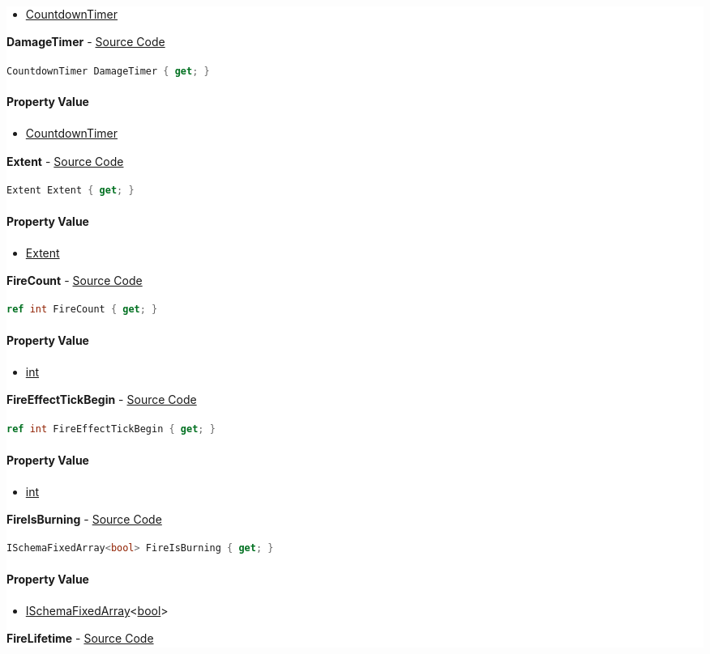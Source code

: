 - [CountdownTimer](/docs/api/shared/schemadefinitions/countdowntimer)

**DamageTimer** - [Source Code](https://github.com/swiftly-solution/swiftlys2/blob/master/managed/src/SwiftlyS2.Generated/Schemas/Interfaces/CInferno.cs#L38)

```csharp
CountdownTimer DamageTimer { get; }
```

#### Property Value

- [CountdownTimer](/docs/api/shared/schemadefinitions/countdowntimer)

**Extent** - [Source Code](https://github.com/swiftly-solution/swiftlys2/blob/master/managed/src/SwiftlyS2.Generated/Schemas/Interfaces/CInferno.cs#L36)

```csharp
Extent Extent { get; }
```

#### Property Value

- [Extent](/docs/api/shared/schemadefinitions/extent)

**FireCount** - [Source Code](https://github.com/swiftly-solution/swiftlys2/blob/master/managed/src/SwiftlyS2.Generated/Schemas/Interfaces/CInferno.cs#L24)

```csharp
ref int FireCount { get; }
```

#### Property Value

- [int](https://learn.microsoft.com/dotnet/api/system.int32)

**FireEffectTickBegin** - [Source Code](https://github.com/swiftly-solution/swiftlys2/blob/master/managed/src/SwiftlyS2.Generated/Schemas/Interfaces/CInferno.cs#L28)

```csharp
ref int FireEffectTickBegin { get; }
```

#### Property Value

- [int](https://learn.microsoft.com/dotnet/api/system.int32)

**FireIsBurning** - [Source Code](https://github.com/swiftly-solution/swiftlys2/blob/master/managed/src/SwiftlyS2.Generated/Schemas/Interfaces/CInferno.cs#L20)

```csharp
ISchemaFixedArray<bool> FireIsBurning { get; }
```

#### Property Value

- [ISchemaFixedArray](/docs/api/shared/schemas/ischemafixedarray-1)<[bool](https://learn.microsoft.com/dotnet/api/system.boolean)>

**FireLifetime** - [Source Code](https://github.com/swiftly-solution/swiftlys2/blob/master/managed/src/SwiftlyS2.Generated/Schemas/Interfaces/CInferno.cs#L30)
